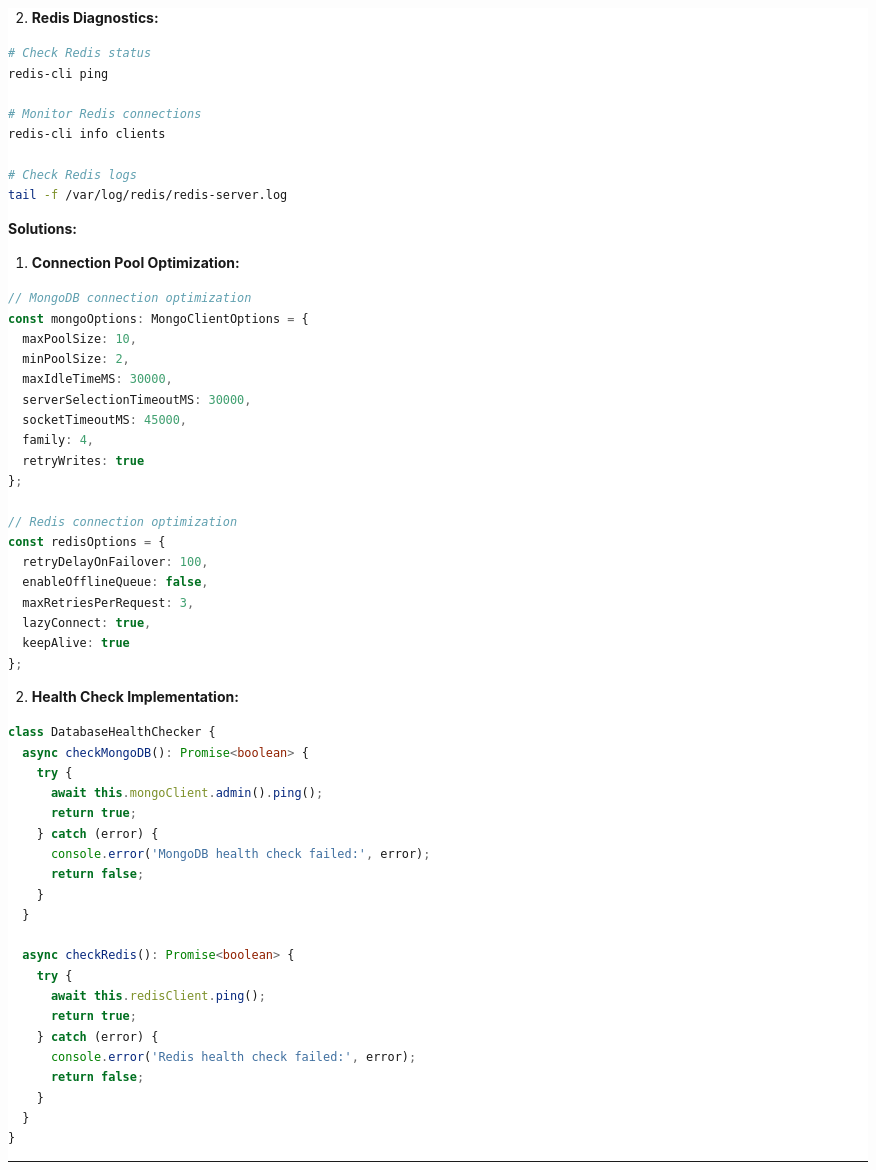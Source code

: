 2. **Redis Diagnostics:**
```bash
# Check Redis status
redis-cli ping

# Monitor Redis connections
redis-cli info clients

# Check Redis logs
tail -f /var/log/redis/redis-server.log
```

**Solutions:**

1. **Connection Pool Optimization:**
```typescript
// MongoDB connection optimization
const mongoOptions: MongoClientOptions = {
  maxPoolSize: 10,
  minPoolSize: 2,
  maxIdleTimeMS: 30000,
  serverSelectionTimeoutMS: 30000,
  socketTimeoutMS: 45000,
  family: 4,
  retryWrites: true
};

// Redis connection optimization  
const redisOptions = {
  retryDelayOnFailover: 100,
  enableOfflineQueue: false,
  maxRetriesPerRequest: 3,
  lazyConnect: true,
  keepAlive: true
};
```

2. **Health Check Implementation:**
```typescript
class DatabaseHealthChecker {
  async checkMongoDB(): Promise<boolean> {
    try {
      await this.mongoClient.admin().ping();
      return true;
    } catch (error) {
      console.error('MongoDB health check failed:', error);
      return false;
    }
  }

  async checkRedis(): Promise<boolean> {
    try {
      await this.redisClient.ping();
      return true;
    } catch (error) {
      console.error('Redis health check failed:', error);
      return false;
    }
  }
}
```

---